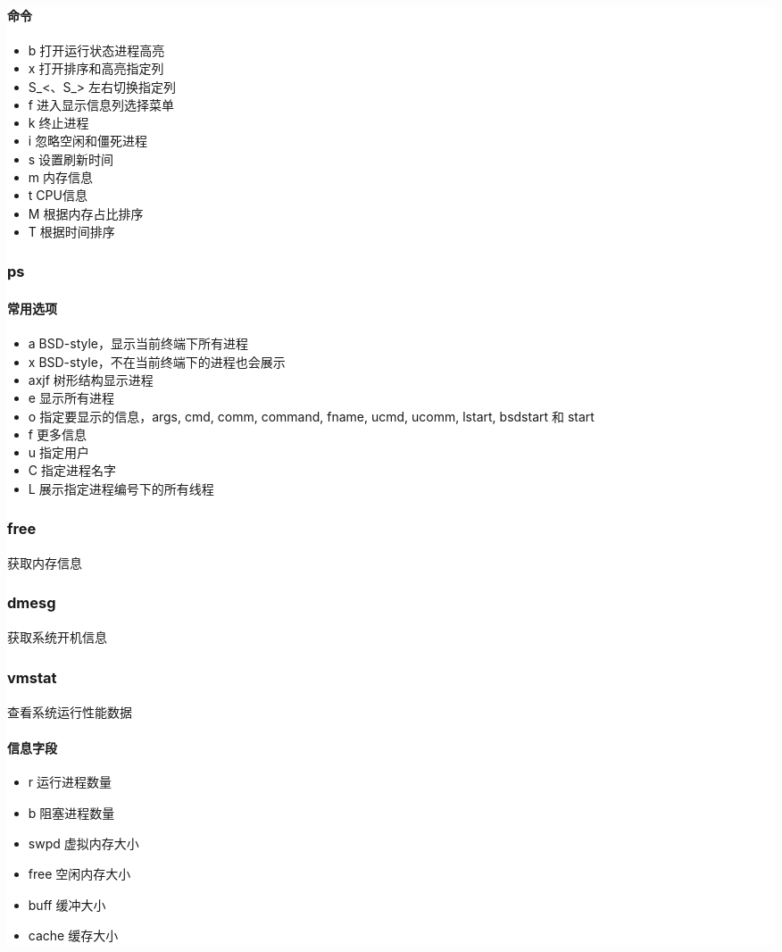 #### 命令

- b 打开运行状态进程高亮
- x 打开排序和高亮指定列
- S_<、S\_> 左右切换指定列
- f 进入显示信息列选择菜单
- k 终止进程
- i 忽略空闲和僵死进程
- s 设置刷新时间
- m 内存信息
- t CPU信息 
- M 根据内存占比排序
- T 根据时间排序

### ps

#### 常用选项

- a BSD-style，显示当前终端下所有进程
- x BSD-style，不在当前终端下的进程也会展示
- axjf 树形结构显示进程
- e 显示所有进程
- o 指定要显示的信息，args, cmd, comm, command, fname, ucmd, ucomm, lstart, bsdstart 和 start
- f 更多信息
- u 指定用户
- C 指定进程名字
- L 展示指定进程编号下的所有线程

### free

获取内存信息

### dmesg

获取系统开机信息



### vmstat

查看系统运行性能数据

#### 信息字段

- r 运行进程数量

- b 阻塞进程数量

- swpd 虚拟内存大小

- free 空闲内存大小

- buff 缓冲大小

- cache 缓存大小
